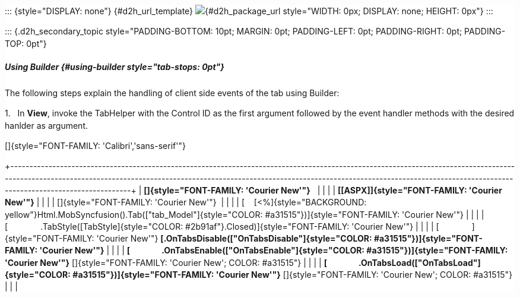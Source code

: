 ::: {style="DISPLAY: none"}
[](ms-xhelp:///?Id=d2h_url_template){#d2h_url_template} ![](!package_url!){#d2h_package_url style="WIDTH: 0px; DISPLAY: none; HEIGHT: 0px"}
:::

::: {.d2h_secondary_topic style="PADDING-BOTTOM: 10pt; MARGIN: 0pt; PADDING-LEFT: 0pt; PADDING-RIGHT: 0pt; PADDING-TOP: 0pt"}
##### Using Builder {#using-builder style="tab-stops: 0pt"}

The following steps explain the handling of client side events of the tab using Builder:

1.   In **View**, invoke the TabHelper with the Control ID as the first argument followed by the event handler methods with the desired hanlder as argument.

[]{style="FONT-FAMILY: 'Calibri','sans-serif'"} 

+----------------------------------------------------------------------------------------------------------------------------------------------------------------------------------------------------------------------------------------------------------------------------------------------------------+
| **[]{style="FONT-FAMILY: 'Courier New'"}**                                                                                                                                                                                                                                                               |
|                                                                                                                                                                                                                                                                                                          |
| **[\[ASPX\]]{style="FONT-FAMILY: 'Courier New'"}**                                                                                                                                                                                                                                                       |
|                                                                                                                                                                                                                                                                                                          |
| []{style="FONT-FAMILY: 'Courier New'"}                                                                                                                                                                                                                                                                   |
|                                                                                                                                                                                                                                                                                                          |
| [    [\<%]{style="BACKGROUND: yellow"}Html.MobSyncfusion().Tab([\"tab_Model\"]{style="COLOR: #a31515"})]{style="FONT-FAMILY: 'Courier New'"}                                                                                                                                                             |
|                                                                                                                                                                                                                                                                                                          |
| [              .TabStyle([TabStyle]{style="COLOR: #2b91af"}.Closed)]{style="FONT-FAMILY: 'Courier New'"}                                                                                                                                                                                                 |
|                                                                                                                                                                                                                                                                                                          |
| [              ]{style="FONT-FAMILY: 'Courier New'"} **[.OnTabsDisable([\"OnTabsDisable\"]{style="COLOR: #a31515"})]{style="FONT-FAMILY: 'Courier New'"}**                                                                                                                                               |
|                                                                                                                                                                                                                                                                                                          |
| **[                .OnTabsEnable([\"OnTabsEnable\"]{style="COLOR: #a31515"})]{style="FONT-FAMILY: 'Courier New'"}** []{style="FONT-FAMILY: 'Courier New'; COLOR: #a31515"}                                                                                                                               |
|                                                                                                                                                                                                                                                                                                          |
| **[                .OnTabsLoad([\"OnTabsLoad\"]{style="COLOR: #a31515"})]{style="FONT-FAMILY: 'Courier New'"}** []{style="FONT-FAMILY: 'Courier New'; COLOR: #a31515"}                                                                                                                                   |
|                                                                                                                                                                                                                                                                                                          |